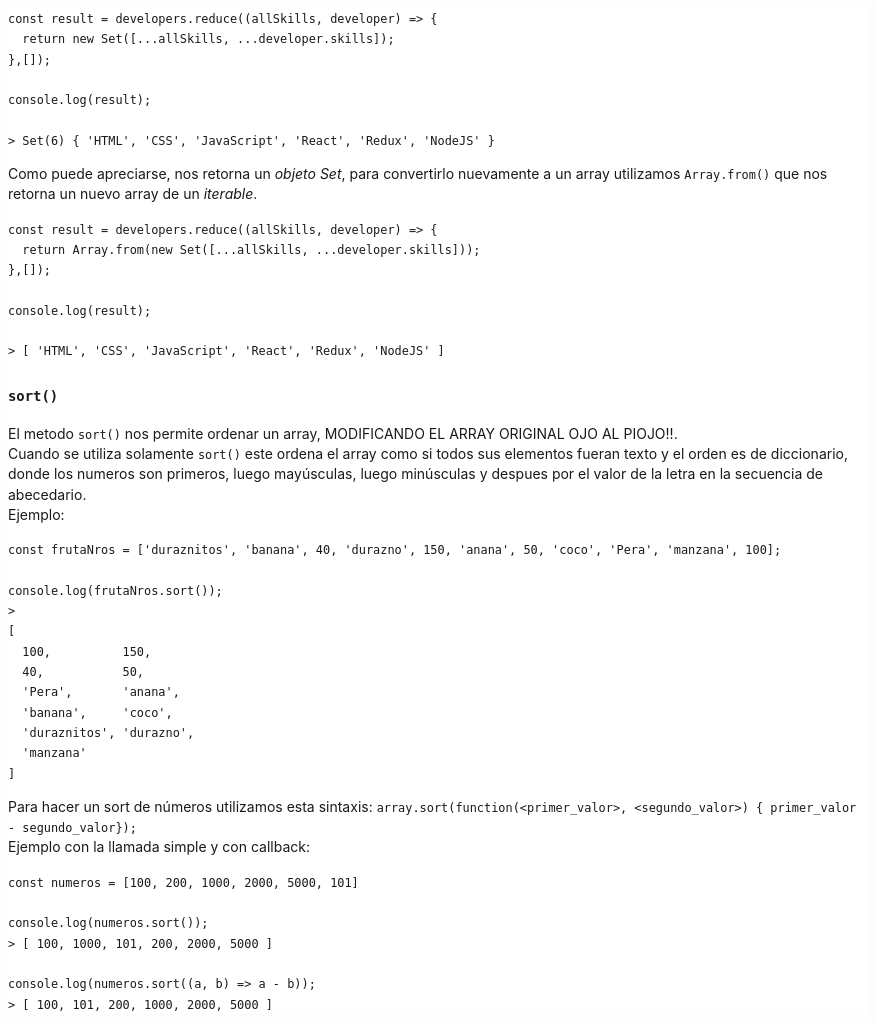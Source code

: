 ```
const result = developers.reduce((allSkills, developer) => {
  return new Set([...allSkills, ...developer.skills]);
},[]);

console.log(result);

> Set(6) { 'HTML', 'CSS', 'JavaScript', 'React', 'Redux', 'NodeJS' }
```

Como puede apreciarse, nos retorna un _objeto Set_, para convertirlo nuevamente a un array utilizamos `Array.from()` que nos retorna un nuevo array de un _iterable_.

```
const result = developers.reduce((allSkills, developer) => {
  return Array.from(new Set([...allSkills, ...developer.skills]));
},[]);

console.log(result);

> [ 'HTML', 'CSS', 'JavaScript', 'React', 'Redux', 'NodeJS' ]
```

### `sort()`

El metodo `sort()` nos permite ordenar un array, MODIFICANDO EL ARRAY ORIGINAL OJO AL PIOJO!!.<br>
Cuando se utiliza solamente `sort()` este ordena el array como si todos sus elementos fueran texto y el orden es de diccionario, donde los numeros son primeros, luego mayúsculas, luego minúsculas y despues por el valor de la letra en la secuencia de abecedario.<br>
Ejemplo:

```
const frutaNros = ['duraznitos', 'banana', 40, 'durazno', 150, 'anana', 50, 'coco', 'Pera', 'manzana', 100];

console.log(frutaNros.sort());
>
[
  100,          150,
  40,           50,
  'Pera',       'anana',
  'banana',     'coco',
  'duraznitos', 'durazno',
  'manzana'
]
```

Para hacer un sort de números utilizamos esta sintaxis: `array.sort(function(<primer_valor>, <segundo_valor>) { primer_valor - segundo_valor});`<br>
Ejemplo con la llamada simple y con callback:

```
const numeros = [100, 200, 1000, 2000, 5000, 101]

console.log(numeros.sort());
> [ 100, 1000, 101, 200, 2000, 5000 ]

console.log(numeros.sort((a, b) => a - b));
> [ 100, 101, 200, 1000, 2000, 5000 ]
```
